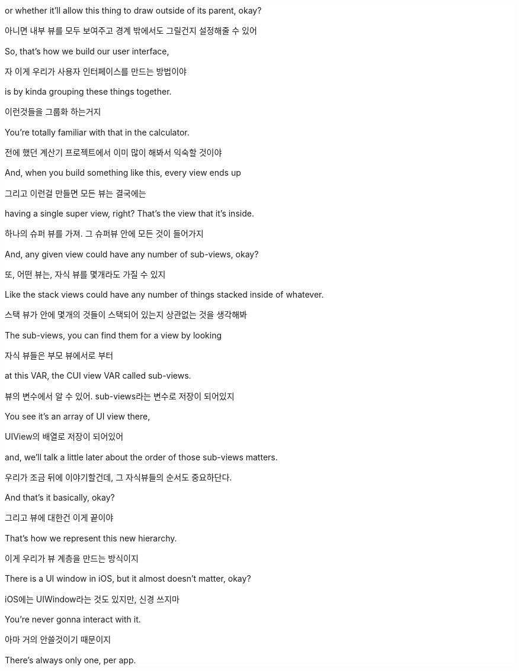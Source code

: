 or whether it’ll allow this thing to draw outside of its parent, okay?

아니면 내부 뷰를 모두 보여주고 경계 밖에서도 그릴건지 설정해줄 수 있어

So, that’s how we build our user interface,

자 이게 우리가 사용자 인터페이스를 만드는 방법이야

is by kinda grouping these things together.

이런것들을 그룹화 하는거지

You’re totally familiar with that in the calculator.

전에 했던 계산기 프로젝트에서 이미 많이 해봐서 익숙할 것이야

And, when you build something like this, every view ends up

그리고 이런걸 만들면 모든 뷰는 결국에는

having a single super view, right? That’s the view that it’s inside.

하나의 슈퍼 뷰를 가져. 그 슈퍼뷰 안에 모든 것이 들어가지

And, any given view could have any number of sub-views, okay?

또, 어떤 뷰는, 자식 뷰를 몇개라도 가질 수 있지

Like the stack views could have any number of things stacked inside of whatever.

스택 뷰가 안에 몇개의 것들이 스택되어 있는지 상관없는 것을 생각해봐

The sub-views, you can find them for a view by looking

자식 뷰들은 부모 뷰에서로 부터

at this VAR, the CUI view VAR called sub-views.

뷰의 변수에서 알 수 있어. sub-views라는 변수로 저장이 되어있지

You see it’s an array of UI view there,

UIView의 배열로 저장이 되어있어

and, we’ll talk a little later about the order of those sub-views matters.

우리가 조금 뒤에 이야기할건데, 그 자식뷰들의 순서도 중요하단다.

And that’s it basically, okay?

그리고 뷰에 대한건 이게 끝이야

That’s how we represent this new hierarchy.

이게 우리가 뷰 계층을 만드는 방식이지

There is a UI window in iOS, but it almost  doesn’t matter, okay?

iOS에는 UIWindow라는 것도 있지만, 신경 쓰지마

You’re never gonna interact with it.

아마 거의 안쓸것이기 때문이지

There’s always only one, per app.
